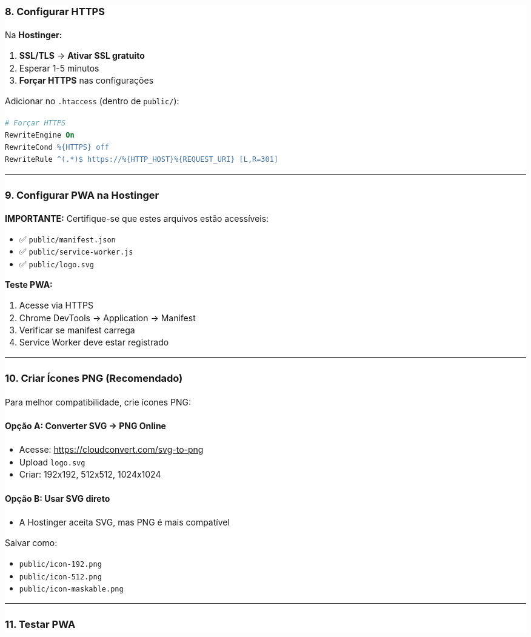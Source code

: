 
### **8. Configurar HTTPS**

Na **Hostinger:**

1. **SSL/TLS** → **Ativar SSL gratuito**
2. Esperar 1-5 minutos
3. **Forçar HTTPS** nas configurações

Adicionar no `.htaccess` (dentro de `public/`):

```apache
# Forçar HTTPS
RewriteEngine On
RewriteCond %{HTTPS} off
RewriteRule ^(.*)$ https://%{HTTP_HOST}%{REQUEST_URI} [L,R=301]
```

---

### **9. Configurar PWA na Hostinger**

**IMPORTANTE:** Certifique-se que estes arquivos estão acessíveis:

- ✅ `public/manifest.json`
- ✅ `public/service-worker.js`
- ✅ `public/logo.svg`

**Teste PWA:**
1. Acesse via HTTPS
2. Chrome DevTools → Application → Manifest
3. Verificar se manifest carrega
4. Service Worker deve estar registrado

---

### **10. Criar Ícones PNG (Recomendado)**

Para melhor compatibilidade, crie ícones PNG:

#### **Opção A: Converter SVG → PNG Online**
- Acesse: https://cloudconvert.com/svg-to-png
- Upload `logo.svg`
- Criar: 192x192, 512x512, 1024x1024

#### **Opção B: Usar SVG direto**
- A Hostinger aceita SVG, mas PNG é mais compatível

Salvar como:
- `public/icon-192.png`
- `public/icon-512.png`
- `public/icon-maskable.png`

---

### **11. Testar PWA**
